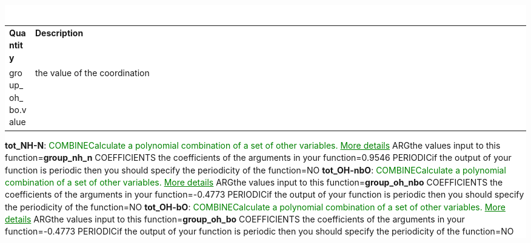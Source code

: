 <br/><span style="display:none;" id="data/plumed-nest/ST-MetaD/GAGA_gHBfix_1-0/plumed.1.datgroup_oh_bo">The COORDINATION action with label <b>group_oh_bo</b> calculates the following quantities:<table  align="center" frame="void" width="95%" cellpadding="5%"><tr><td width="5%"><b> Quantity </b>  </td><td><b> Description </b> </td></tr><tr><td width="5%">group_oh_bo.value</td><td>the value of the coordination</td></tr></table></span><b name="data/plumed-nest/ST-MetaD/GAGA_gHBfix_1-0/plumed.1.dattot_NH-N" onclick='showPath("data/plumed-nest/ST-MetaD/GAGA_gHBfix_1-0/plumed.1.dat","data/plumed-nest/ST-MetaD/GAGA_gHBfix_1-0/plumed.1.dattot_NH-N","data/plumed-nest/ST-MetaD/GAGA_gHBfix_1-0/plumed.1.dattot_NH-N","brown")'>tot_NH-N</b>: <span class="plumedtooltip" style="color:green">COMBINE<span class="right">Calculate a polynomial combination of a set of other variables. <a href="https://www.plumed.org/doc-master/user-doc/html/COMBINE" style="color:green">More details</a><i></i></span></span> <span class="plumedtooltip">ARG<span class="right">the values input to this function<i></i></span></span>=<b name="data/plumed-nest/ST-MetaD/GAGA_gHBfix_1-0/plumed.1.datgroup_nh_n">group_nh_n</b> <span class="plumedtooltip">COEFFICIENTS<span class="right"> the coefficients of the arguments in your function<i></i></span></span>=0.9546 <span class="plumedtooltip">PERIODIC<span class="right">if the output of your function is periodic then you should specify the periodicity of the function<i></i></span></span>=NO
<span style="display:none;" id="data/plumed-nest/ST-MetaD/GAGA_gHBfix_1-0/plumed.1.dattot_NH-N">The COMBINE action with label <b>tot_NH-N</b> calculates the following quantities:<table  align="center" frame="void" width="95%" cellpadding="5%"><tr><td width="5%"><b> Quantity </b>  </td><td><b> Description </b> </td></tr><tr><td width="5%">tot_NH-N.value</td><td>a linear combination</td></tr></table></span><b name="data/plumed-nest/ST-MetaD/GAGA_gHBfix_1-0/plumed.1.dattot_OH-nbO" onclick='showPath("data/plumed-nest/ST-MetaD/GAGA_gHBfix_1-0/plumed.1.dat","data/plumed-nest/ST-MetaD/GAGA_gHBfix_1-0/plumed.1.dattot_OH-nbO","data/plumed-nest/ST-MetaD/GAGA_gHBfix_1-0/plumed.1.dattot_OH-nbO","brown")'>tot_OH-nbO</b>: <span class="plumedtooltip" style="color:green">COMBINE<span class="right">Calculate a polynomial combination of a set of other variables. <a href="https://www.plumed.org/doc-master/user-doc/html/COMBINE" style="color:green">More details</a><i></i></span></span> <span class="plumedtooltip">ARG<span class="right">the values input to this function<i></i></span></span>=<b name="data/plumed-nest/ST-MetaD/GAGA_gHBfix_1-0/plumed.1.datgroup_oh_nbo">group_oh_nbo</b> <span class="plumedtooltip">COEFFICIENTS<span class="right"> the coefficients of the arguments in your function<i></i></span></span>=-0.4773 <span class="plumedtooltip">PERIODIC<span class="right">if the output of your function is periodic then you should specify the periodicity of the function<i></i></span></span>=NO
<span style="display:none;" id="data/plumed-nest/ST-MetaD/GAGA_gHBfix_1-0/plumed.1.dattot_OH-nbO">The COMBINE action with label <b>tot_OH-nbO</b> calculates the following quantities:<table  align="center" frame="void" width="95%" cellpadding="5%"><tr><td width="5%"><b> Quantity </b>  </td><td><b> Description </b> </td></tr><tr><td width="5%">tot_OH-nbO.value</td><td>a linear combination</td></tr></table></span><b name="data/plumed-nest/ST-MetaD/GAGA_gHBfix_1-0/plumed.1.dattot_OH-bO" onclick='showPath("data/plumed-nest/ST-MetaD/GAGA_gHBfix_1-0/plumed.1.dat","data/plumed-nest/ST-MetaD/GAGA_gHBfix_1-0/plumed.1.dattot_OH-bO","data/plumed-nest/ST-MetaD/GAGA_gHBfix_1-0/plumed.1.dattot_OH-bO","brown")'>tot_OH-bO</b>: <span class="plumedtooltip" style="color:green">COMBINE<span class="right">Calculate a polynomial combination of a set of other variables. <a href="https://www.plumed.org/doc-master/user-doc/html/COMBINE" style="color:green">More details</a><i></i></span></span> <span class="plumedtooltip">ARG<span class="right">the values input to this function<i></i></span></span>=<b name="data/plumed-nest/ST-MetaD/GAGA_gHBfix_1-0/plumed.1.datgroup_oh_bo">group_oh_bo</b> <span class="plumedtooltip">COEFFICIENTS<span class="right"> the coefficients of the arguments in your function<i></i></span></span>=-0.4773 <span class="plumedtooltip">PERIODIC<span class="right">if the output of your function is periodic then you should specify the periodicity of the function<i></i></span></span>=NO
